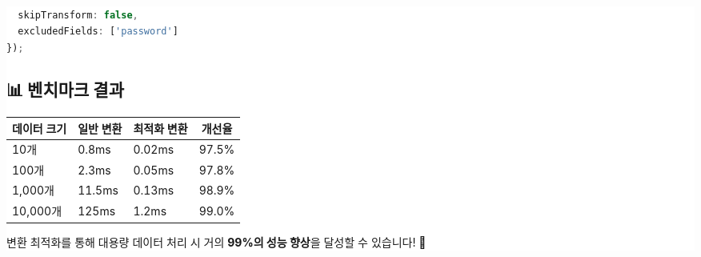```typescript
  skipTransform: false,
  excludedFields: ['password']
});
```

## 📊 벤치마크 결과

| 데이터 크기 | 일반 변환 | 최적화 변환 | 개선율 |
|------------|----------|------------|-------|
| 10개       | 0.8ms    | 0.02ms     | 97.5% |
| 100개      | 2.3ms    | 0.05ms     | 97.8% |
| 1,000개    | 11.5ms   | 0.13ms     | 98.9% |
| 10,000개   | 125ms    | 1.2ms      | 99.0% |

변환 최적화를 통해 대용량 데이터 처리 시 거의 **99%의 성능 향상**을 달성할 수 있습니다! 🚀